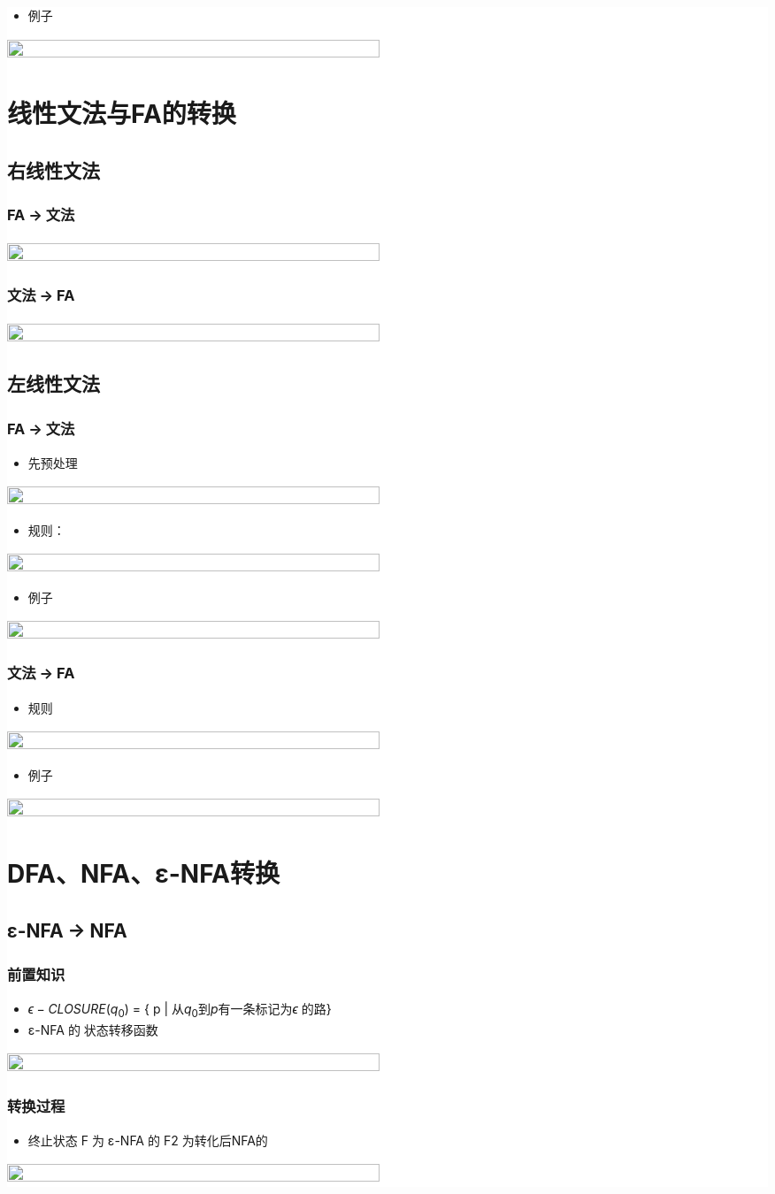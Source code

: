 - 例子
<img src="..\img\FL&FA\文法分类例子.png" width="70%" height="70%" align="middle">

# 线性文法与FA的转换
## 右线性文法
### FA -> 文法
<img src="..\img\FL&FA\FA转右线性文法.png" width="70%" height="70%" align="middle">

### 文法 -> FA
<img src="..\img\FL&FA\右线性文法转FA.png" width="70%" height="70%" align="middle">

## 左线性文法
### FA -> 文法
- 先预处理
<img src="..\img\FL&FA\FA转左线性文法_预处理.png" width="70%" height="70%" align="middle">

- 规则：
<img src="..\img\FL&FA\FA转左线性文法_规则.png" width="70%" height="70%" align="middle">

- 例子
<img src="..\img\FL&FA\FA转左线性文法_例子.png" width="70%" height="70%" align="middle">

### 文法 -> FA
- 规则
<img src="..\img\FL&FA\左线性文法转FA_规则.png" width="70%" height="70%" align="middle">

- 例子
<img src="..\img\FL&FA\左线性文法转FA_例子.png" width="70%" height="70%" align="middle">

# DFA、NFA、ε-NFA转换
## ε-NFA -> NFA
### 前置知识
- $\epsilon-CLOSURE(q_0)$ = { p | 从$q_0$到$p$有一条标记为$\epsilon$ 的路}
- ε-NFA 的 状态转移函数 
<img src="..\img\FL&FA\epsilonNFA的状态转移函数.png" width="70%" height="70%" align="middle">

### 转换过程
- 终止状态
    F 为 ε-NFA 的
    F2 为转化后NFA的
<img src="..\img\FL&FA\epsilonNFA转NFA_终止状态.png" width="70%" height="70%" align="middle">
